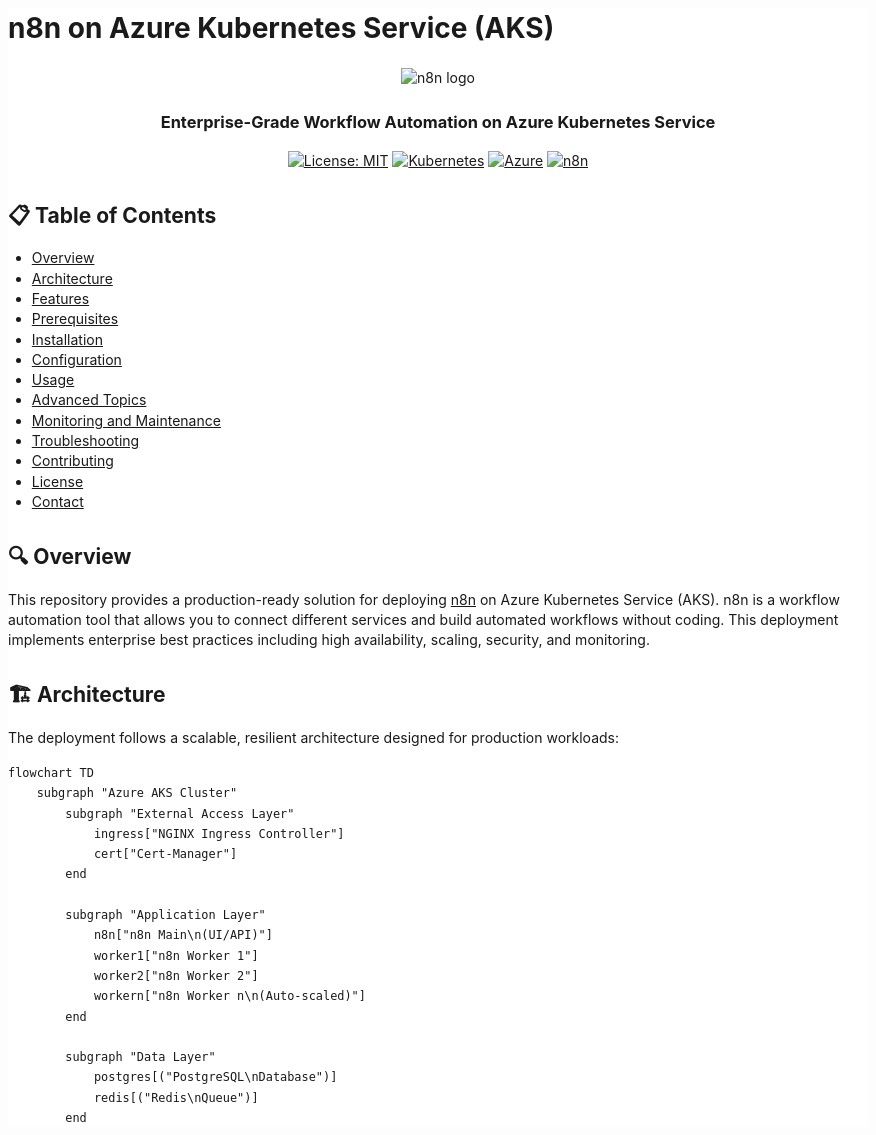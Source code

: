 # n8n on Azure Kubernetes Service (AKS)

<div align="center">
  <img src="https://n8n.io/n8n-logo.png" alt="n8n logo" width="200"/>
  <br>
  <h3>Enterprise-Grade Workflow Automation on Azure Kubernetes Service</h3>
  
  [![License: MIT](https://img.shields.io/badge/License-MIT-yellow.svg)](https://opensource.org/licenses/MIT)
  [![Kubernetes](https://img.shields.io/badge/kubernetes-%23326ce5.svg?logo=kubernetes&logoColor=white)](https://kubernetes.io/)
  [![Azure](https://img.shields.io/badge/azure-%230072C6.svg?logo=microsoftazure&logoColor=white)](https://azure.microsoft.com/)
  [![n8n](https://img.shields.io/badge/n8n-%23FFF000.svg?logo=n8n&logoColor=black)](https://n8n.io/)
</div>

## 📋 Table of Contents

- [Overview](#overview)
- [Architecture](#architecture)
- [Features](#features)
- [Prerequisites](#prerequisites)
- [Installation](#installation)
- [Configuration](#configuration)
- [Usage](#usage)
- [Advanced Topics](#advanced-topics)
- [Monitoring and Maintenance](#monitoring-and-maintenance)
- [Troubleshooting](#troubleshooting)
- [Contributing](#contributing)
- [License](#license)
- [Contact](#contact)

## 🔍 Overview

This repository provides a production-ready solution for deploying [n8n](https://n8n.io) on Azure Kubernetes Service (AKS). n8n is a workflow automation tool that allows you to connect different services and build automated workflows without coding. This deployment implements enterprise best practices including high availability, scaling, security, and monitoring.

## 🏗️ Architecture

The deployment follows a scalable, resilient architecture designed for production workloads:

```mermaid
flowchart TD
    subgraph "Azure AKS Cluster"
        subgraph "External Access Layer"
            ingress["NGINX Ingress Controller"]
            cert["Cert-Manager"]
        end
        
        subgraph "Application Layer"
            n8n["n8n Main\n(UI/API)"]
            worker1["n8n Worker 1"]
            worker2["n8n Worker 2"]
            workern["n8n Worker n\n(Auto-scaled)"]
        end
        
        subgraph "Data Layer"
            postgres[("PostgreSQL\nDatabase")]
            redis[("Redis\nQueue")]
        end
```